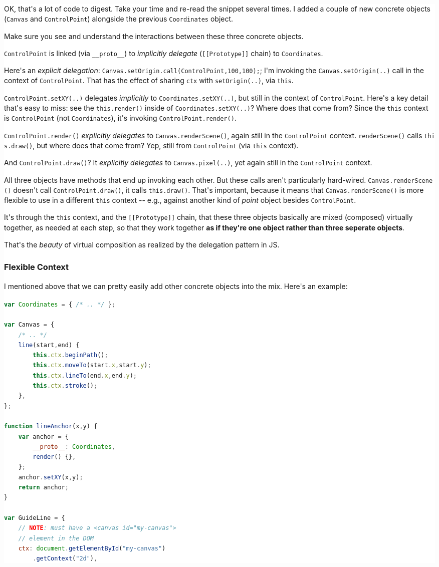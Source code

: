 
OK, that's a lot of code to digest. Take your time and re-read the snippet several times. I added a couple of new concrete objects (`Canvas` and `ControlPoint`) alongside the previous `Coordinates` object.

Make sure you see and understand the interactions between these three concrete objects.

`ControlPoint` is linked (via `__proto__`) to *implicitly delegate* (`[[Prototype]]` chain) to `Coordinates`.

Here's an *explicit delegation*: `Canvas.setOrigin.call(ControlPoint,100,100);`; I'm invoking the `Canvas.setOrigin(..)` call in the context of `ControlPoint`. That has the effect of sharing `ctx` with `setOrigin(..)`, via `this`.

`ControlPoint.setXY(..)` delegates *implicitly* to `Coordinates.setXY(..)`, but still in the context of `ControlPoint`. Here's a key detail that's easy to miss: see the `this.render()` inside of `Coordinates.setXY(..)`? Where does that come from? Since the `this` context is `ControlPoint` (not `Coordinates`), it's invoking `ControlPoint.render()`.

`ControlPoint.render()` *explicitly delegates* to `Canvas.renderScene()`, again still in the `ControlPoint` context. `renderScene()` calls `this.draw()`, but where does that come from? Yep, still from `ControlPoint` (via `this` context).

And `ControlPoint.draw()`? It *explicitly delegates* to `Canvas.pixel(..)`, yet again still in the `ControlPoint` context.

All three objects have methods that end up invoking each other. But these calls aren't particularly hard-wired. `Canvas.renderScene()` doesn't call `ControlPoint.draw()`, it calls `this.draw()`. That's important, because it means that `Canvas.renderScene()` is more flexible to use in a different `this` context -- e.g., against another kind of *point* object besides `ControlPoint`.

It's through the `this` context, and the `[[Prototype]]` chain, that these three objects basically are mixed (composed) virtually together, as needed at each step, so that they work together **as if they're one object rather than three seperate objects**.

That's the *beauty* of virtual composition as realized by the delegation pattern in JS.

### Flexible Context

I mentioned above that we can pretty easily add other concrete objects into the mix. Here's an example:

```js
var Coordinates = { /* .. */ };

var Canvas = {
    /* .. */
    line(start,end) {
        this.ctx.beginPath();
        this.ctx.moveTo(start.x,start.y);
        this.ctx.lineTo(end.x,end.y);
        this.ctx.stroke();
    },
};

function lineAnchor(x,y) {
    var anchor = {
        __proto__: Coordinates,
        render() {},
    };
    anchor.setXY(x,y);
    return anchor;
}

var GuideLine = {
    // NOTE: must have a <canvas id="my-canvas">
    // element in the DOM
    ctx: document.getElementById("my-canvas")
        .getContext("2d"),
```

[^TreatyOfOrlando]: "Treaty of Orlando"; Henry Lieberman, Lynn Andrea Stein, David Ungar; Oct 6, 1987; https://web.media.mit.edu/~lieber/Publications/Treaty-of-Orlando-Treaty-Text.pdf ; PDF; Accessed July 2022
[^ClassVsPrototype]: "Classes vs. Prototypes, Some Philosophical and Historical Observations"; Antero Taivalsaari; Apr 22, 1996; https://citeseerx.ist.psu.edu/viewdoc/download?doi=10.1.1.56.4713&rep=rep1&type=pdf ; PDF; Accessed July 2022